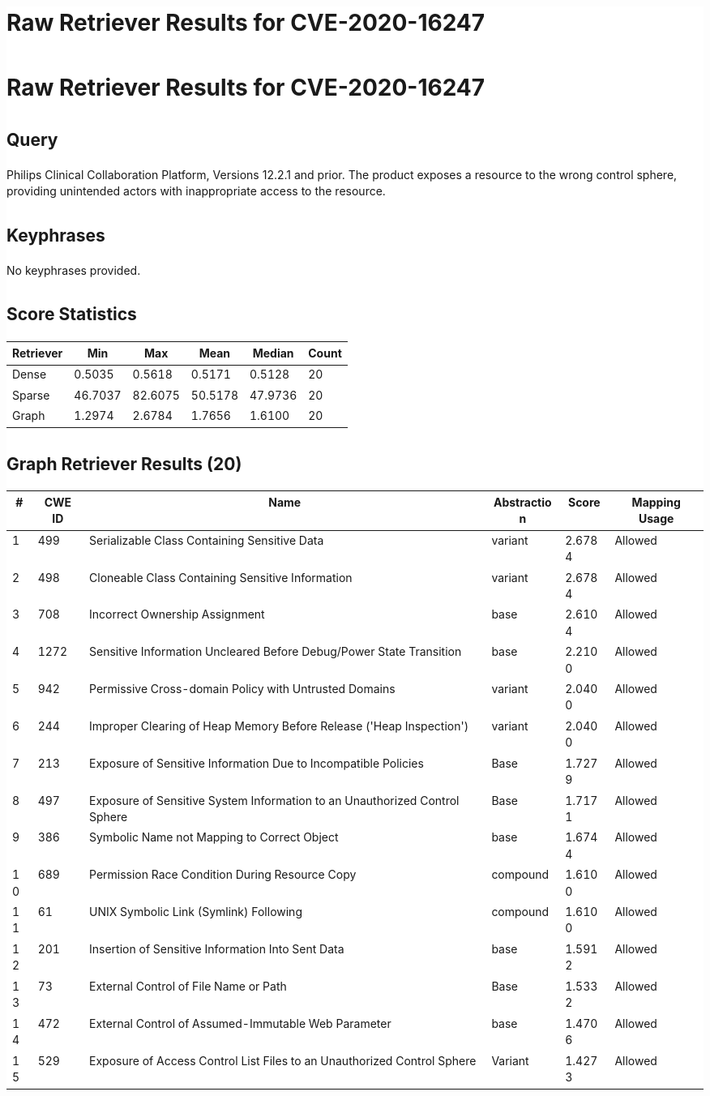 # Raw Retriever Results for CVE-2020-16247

# Raw Retriever Results for CVE-2020-16247

## Query
Philips Clinical Collaboration Platform, Versions 12.2.1 and prior. The product exposes a resource to the wrong control sphere, providing unintended actors with inappropriate access to the resource.

## Keyphrases
No keyphrases provided.

## Score Statistics
| Retriever | Min | Max | Mean | Median | Count |
|-----------|-----|-----|------|--------|-------|
| Dense | 0.5035 | 0.5618 | 0.5171 | 0.5128 | 20 |
| Sparse | 46.7037 | 82.6075 | 50.5178 | 47.9736 | 20 |
| Graph | 1.2974 | 2.6784 | 1.7656 | 1.6100 | 20 |

## Graph Retriever Results (20)
| # | CWE ID | Name | Abstraction | Score | Mapping Usage |
|---|--------|------|-------------|-------|---------------|
| 1 | 499 | Serializable Class Containing Sensitive Data | variant | 2.6784 | Allowed |
| 2 | 498 | Cloneable Class Containing Sensitive Information | variant | 2.6784 | Allowed |
| 3 | 708 | Incorrect Ownership Assignment | base | 2.6104 | Allowed |
| 4 | 1272 | Sensitive Information Uncleared Before Debug/Power State Transition | base | 2.2100 | Allowed |
| 5 | 942 | Permissive Cross-domain Policy with Untrusted Domains | variant | 2.0400 | Allowed |
| 6 | 244 | Improper Clearing of Heap Memory Before Release ('Heap Inspection') | variant | 2.0400 | Allowed |
| 7 | 213 | Exposure of Sensitive Information Due to Incompatible Policies | Base | 1.7279 | Allowed |
| 8 | 497 | Exposure of Sensitive System Information to an Unauthorized Control Sphere | Base | 1.7171 | Allowed |
| 9 | 386 | Symbolic Name not Mapping to Correct Object | base | 1.6744 | Allowed |
| 10 | 689 | Permission Race Condition During Resource Copy | compound | 1.6100 | Allowed |
| 11 | 61 | UNIX Symbolic Link (Symlink) Following | compound | 1.6100 | Allowed |
| 12 | 201 | Insertion of Sensitive Information Into Sent Data | base | 1.5912 | Allowed |
| 13 | 73 | External Control of File Name or Path | Base | 1.5332 | Allowed |
| 14 | 472 | External Control of Assumed-Immutable Web Parameter | base | 1.4706 | Allowed |
| 15 | 529 | Exposure of Access Control List Files to an Unauthorized Control Sphere | Variant | 1.4273 | Allowed |
